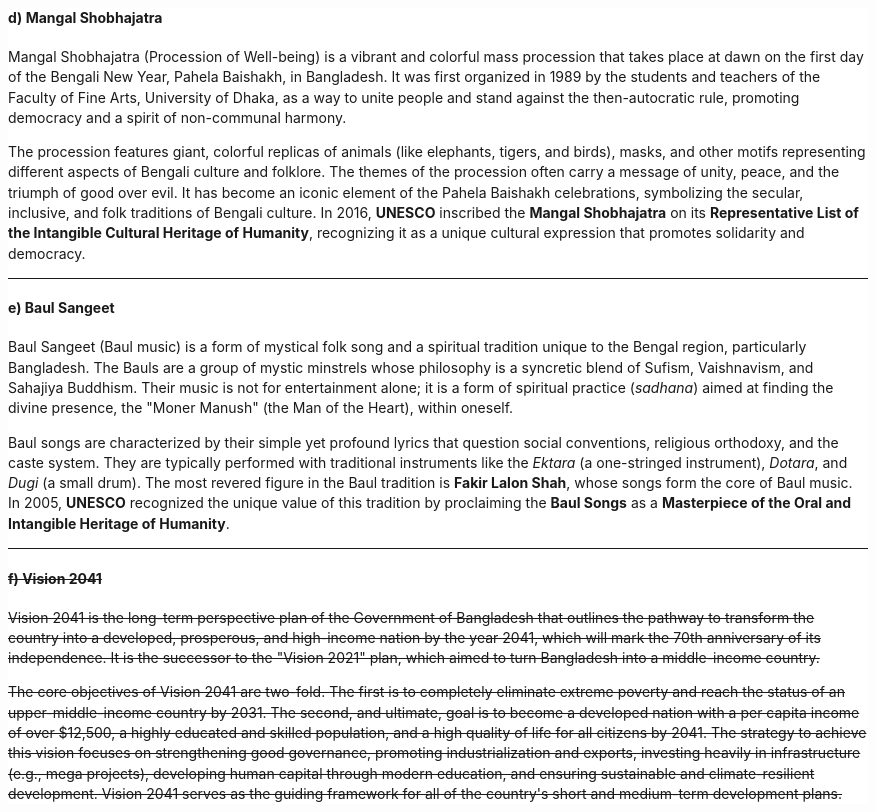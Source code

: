 #### **d) Mangal Shobhajatra**

Mangal Shobhajatra (Procession of Well-being) is a vibrant and colorful mass procession that takes place at dawn on the first day of the Bengali New Year, Pahela Baishakh, in Bangladesh. It was first organized in 1989 by the students and teachers of the Faculty of Fine Arts, University of Dhaka, as a way to unite people and stand against the then-autocratic rule, promoting democracy and a spirit of non-communal harmony.

The procession features giant, colorful replicas of animals (like elephants, tigers, and birds), masks, and other motifs representing different aspects of Bengali culture and folklore. The themes of the procession often carry a message of unity, peace, and the triumph of good over evil. It has become an iconic element of the Pahela Baishakh celebrations, symbolizing the secular, inclusive, and folk traditions of Bengali culture. In 2016, **UNESCO** inscribed the **Mangal Shobhajatra** on its **Representative List of the Intangible Cultural Heritage of Humanity**, recognizing it as a unique cultural expression that promotes solidarity and democracy.

---

#### **e) Baul Sangeet**

Baul Sangeet (Baul music) is a form of mystical folk song and a spiritual tradition unique to the Bengal region, particularly Bangladesh. The Bauls are a group of mystic minstrels whose philosophy is a syncretic blend of Sufism, Vaishnavism, and Sahajiya Buddhism. Their music is not for entertainment alone; it is a form of spiritual practice (*sadhana*) aimed at finding the divine presence, the "Moner Manush" (the Man of the Heart), within oneself.

Baul songs are characterized by their simple yet profound lyrics that question social conventions, religious orthodoxy, and the caste system. They are typically performed with traditional instruments like the *Ektara* (a one-stringed instrument), *Dotara*, and *Dugi* (a small drum). The most revered figure in the Baul tradition is **Fakir Lalon Shah**, whose songs form the core of Baul music. In 2005, **UNESCO** recognized the unique value of this tradition by proclaiming the **Baul Songs** as a **Masterpiece of the Oral and Intangible Heritage of Humanity**.

---

#### ~~**f) Vision 2041**~~

~~Vision 2041 is the long-term perspective plan of the Government of Bangladesh that outlines the pathway to transform the country into a developed, prosperous, and high-income nation by the year 2041, which will mark the 70th anniversary of its independence. It is the successor to the "Vision 2021" plan, which aimed to turn Bangladesh into a middle-income country.~~

~~The core objectives of Vision 2041 are two-fold. The first is to completely eliminate extreme poverty and reach the status of an upper-middle-income country by 2031. The second, and ultimate, goal is to become a developed nation with a per capita income of over $12,500, a highly educated and skilled population, and a high quality of life for all citizens by 2041. The strategy to achieve this vision focuses on strengthening good governance, promoting industrialization and exports, investing heavily in infrastructure (e.g., mega projects), developing human capital through modern education, and ensuring sustainable and climate-resilient development. Vision 2041 serves as the guiding framework for all of the country's short and medium-term development plans.~~